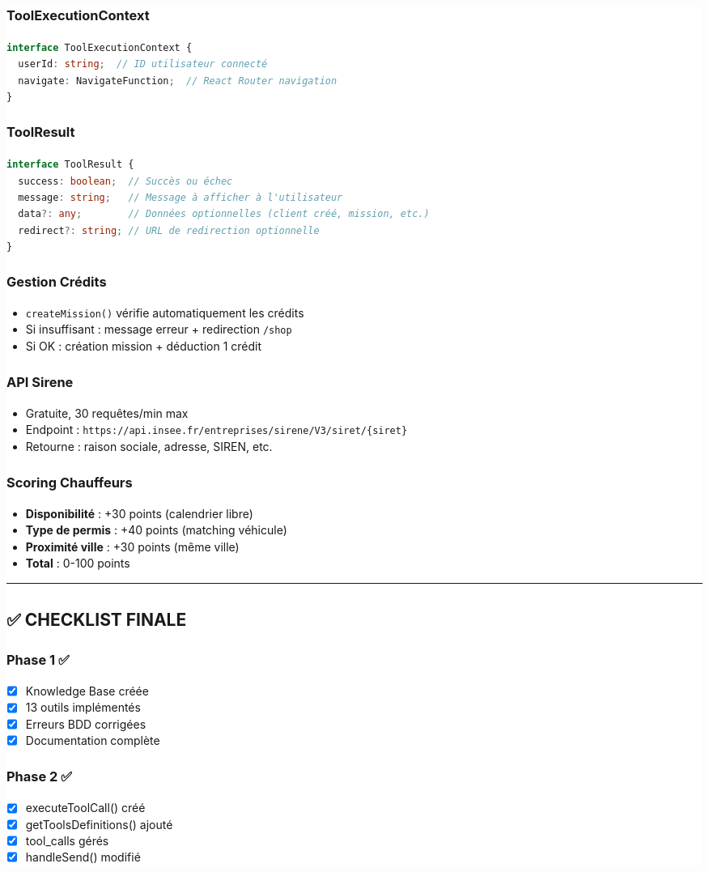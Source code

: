 ### ToolExecutionContext
```typescript
interface ToolExecutionContext {
  userId: string;  // ID utilisateur connecté
  navigate: NavigateFunction;  // React Router navigation
}
```

### ToolResult
```typescript
interface ToolResult {
  success: boolean;  // Succès ou échec
  message: string;   // Message à afficher à l'utilisateur
  data?: any;        // Données optionnelles (client créé, mission, etc.)
  redirect?: string; // URL de redirection optionnelle
}
```

### Gestion Crédits
- `createMission()` vérifie automatiquement les crédits
- Si insuffisant : message erreur + redirection `/shop`
- Si OK : création mission + déduction 1 crédit

### API Sirene
- Gratuite, 30 requêtes/min max
- Endpoint : `https://api.insee.fr/entreprises/sirene/V3/siret/{siret}`
- Retourne : raison sociale, adresse, SIREN, etc.

### Scoring Chauffeurs
- **Disponibilité** : +30 points (calendrier libre)
- **Type de permis** : +40 points (matching véhicule)
- **Proximité ville** : +30 points (même ville)
- **Total** : 0-100 points

---

## ✅ CHECKLIST FINALE

### Phase 1 ✅
- [x] Knowledge Base créée
- [x] 13 outils implémentés
- [x] Erreurs BDD corrigées
- [x] Documentation complète

### Phase 2 ✅
- [x] executeToolCall() créé
- [x] getToolsDefinitions() ajouté
- [x] tool_calls gérés
- [x] handleSend() modifié
